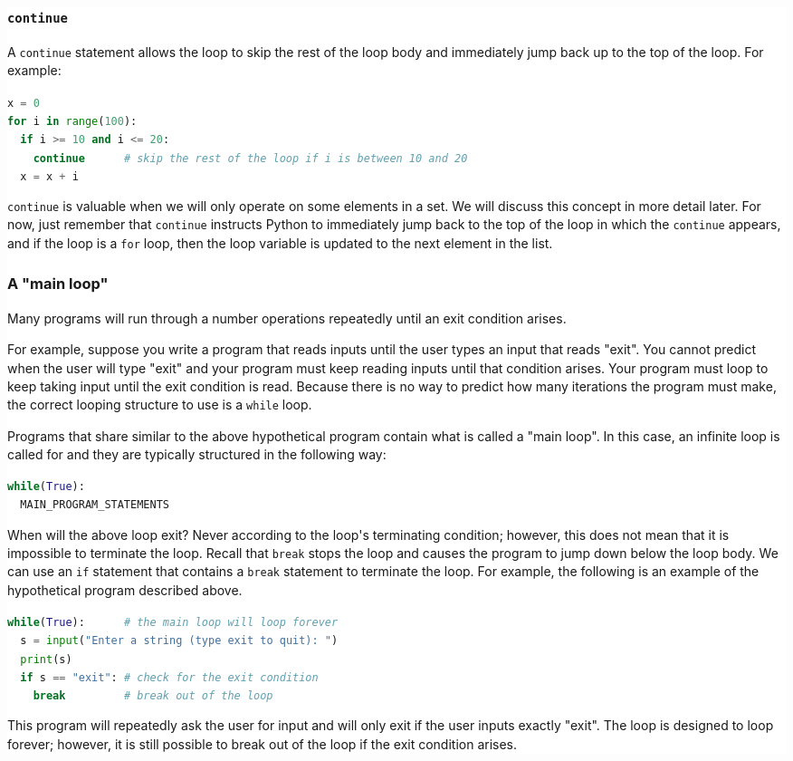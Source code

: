 ### ```continue```
A ```continue``` statement allows the loop to skip the rest of the loop body and immediately jump back up to the top of the loop.  For example:
```python
x = 0
for i in range(100):
  if i >= 10 and i <= 20:
    continue      # skip the rest of the loop if i is between 10 and 20
  x = x + i
```

```continue``` is valuable when we will only operate on some elements in a set.  We will discuss this concept in more detail later.  For now, just remember that ```continue``` instructs Python to immediately jump back to the top of the loop in which the ```continue``` appears, and if the loop is a ```for``` loop, then the loop variable is updated to the next element in the list.

### A "main loop"
Many programs will run through a number operations repeatedly until an exit condition arises.

For example, suppose you write a program that reads inputs until the user types an input that reads "exit".  You cannot predict when the user will type "exit" and your program must keep reading inputs until that condition arises.  Your program must loop to keep taking input until the exit condition is read.  Because there is no way to predict how many iterations the program must make, the correct looping structure to use is a ```while``` loop.

Programs that share similar to the above hypothetical program contain what is called a "main loop".  In this case, an infinite loop is called for and they are typically structured in the following way:
```python
while(True):
  MAIN_PROGRAM_STATEMENTS
```

When will the above loop exit?  Never according to the loop's terminating condition; however, this does not mean that it is impossible to terminate the loop.  Recall that ```break``` stops the loop and causes the program to jump down below the loop body.  We can use an ```if``` statement that contains a ```break``` statement to terminate the loop.  For example, the following is an example of the hypothetical program described above.

```python
while(True):      # the main loop will loop forever
  s = input("Enter a string (type exit to quit): ")
  print(s)
  if s == "exit": # check for the exit condition
    break         # break out of the loop
```

This program will repeatedly ask the user for input and will only exit if the user inputs exactly "exit".  The loop is designed to loop forever; however, it is still possible to break out of the loop if the exit condition arises.
